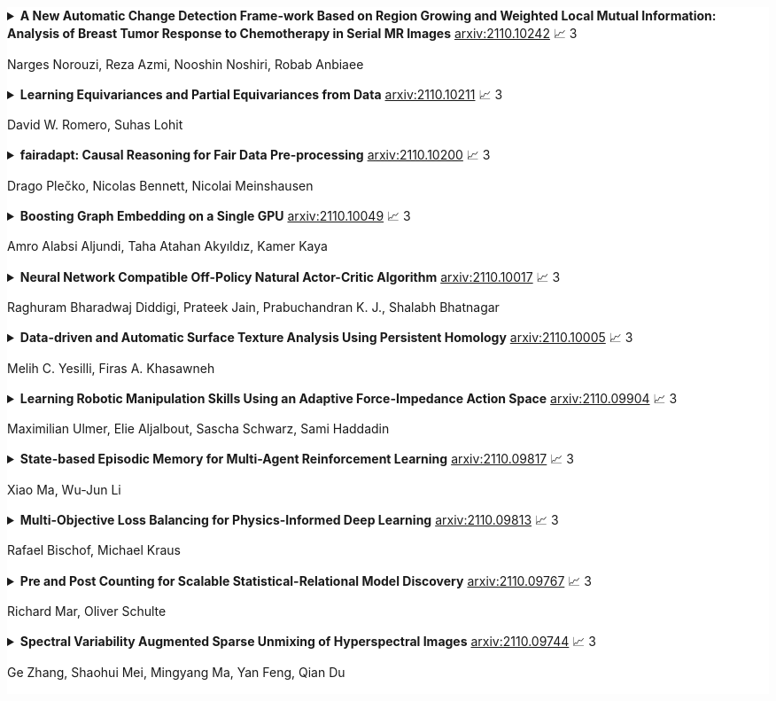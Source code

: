 <details><summary><b>A New Automatic Change Detection Frame-work Based on Region Growing and Weighted Local Mutual Information: Analysis of Breast Tumor Response to Chemotherapy in Serial MR Images</b>
<a href="https://arxiv.org/abs/2110.10242">arxiv:2110.10242</a>
&#x1F4C8; 3 <br>
<p>Narges Norouzi, Reza Azmi, Nooshin Noshiri, Robab Anbiaee</p></summary></details>

<details><summary><b>Learning Equivariances and Partial Equivariances from Data</b>
<a href="https://arxiv.org/abs/2110.10211">arxiv:2110.10211</a>
&#x1F4C8; 3 <br>
<p>David W. Romero, Suhas Lohit</p></summary></details>

<details><summary><b>fairadapt: Causal Reasoning for Fair Data Pre-processing</b>
<a href="https://arxiv.org/abs/2110.10200">arxiv:2110.10200</a>
&#x1F4C8; 3 <br>
<p>Drago Plečko, Nicolas Bennett, Nicolai Meinshausen</p></summary></details>

<details><summary><b>Boosting Graph Embedding on a Single GPU</b>
<a href="https://arxiv.org/abs/2110.10049">arxiv:2110.10049</a>
&#x1F4C8; 3 <br>
<p>Amro Alabsi Aljundi, Taha Atahan Akyıldız, Kamer Kaya</p></summary></details>

<details><summary><b>Neural Network Compatible Off-Policy Natural Actor-Critic Algorithm</b>
<a href="https://arxiv.org/abs/2110.10017">arxiv:2110.10017</a>
&#x1F4C8; 3 <br>
<p>Raghuram Bharadwaj Diddigi, Prateek Jain, Prabuchandran K. J., Shalabh Bhatnagar</p></summary></details>

<details><summary><b>Data-driven and Automatic Surface Texture Analysis Using Persistent Homology</b>
<a href="https://arxiv.org/abs/2110.10005">arxiv:2110.10005</a>
&#x1F4C8; 3 <br>
<p>Melih C. Yesilli, Firas A. Khasawneh</p></summary></details>

<details><summary><b>Learning Robotic Manipulation Skills Using an Adaptive Force-Impedance Action Space</b>
<a href="https://arxiv.org/abs/2110.09904">arxiv:2110.09904</a>
&#x1F4C8; 3 <br>
<p>Maximilian Ulmer, Elie Aljalbout, Sascha Schwarz, Sami Haddadin</p></summary></details>

<details><summary><b>State-based Episodic Memory for Multi-Agent Reinforcement Learning</b>
<a href="https://arxiv.org/abs/2110.09817">arxiv:2110.09817</a>
&#x1F4C8; 3 <br>
<p>Xiao Ma, Wu-Jun Li</p></summary></details>

<details><summary><b>Multi-Objective Loss Balancing for Physics-Informed Deep Learning</b>
<a href="https://arxiv.org/abs/2110.09813">arxiv:2110.09813</a>
&#x1F4C8; 3 <br>
<p>Rafael Bischof, Michael Kraus</p></summary></details>

<details><summary><b>Pre and Post Counting for Scalable Statistical-Relational Model Discovery</b>
<a href="https://arxiv.org/abs/2110.09767">arxiv:2110.09767</a>
&#x1F4C8; 3 <br>
<p>Richard Mar, Oliver Schulte</p></summary></details>

<details><summary><b>Spectral Variability Augmented Sparse Unmixing of Hyperspectral Images</b>
<a href="https://arxiv.org/abs/2110.09744">arxiv:2110.09744</a>
&#x1F4C8; 3 <br>
<p>Ge Zhang, Shaohui Mei, Mingyang Ma, Yan Feng, Qian Du</p></summary></details>
